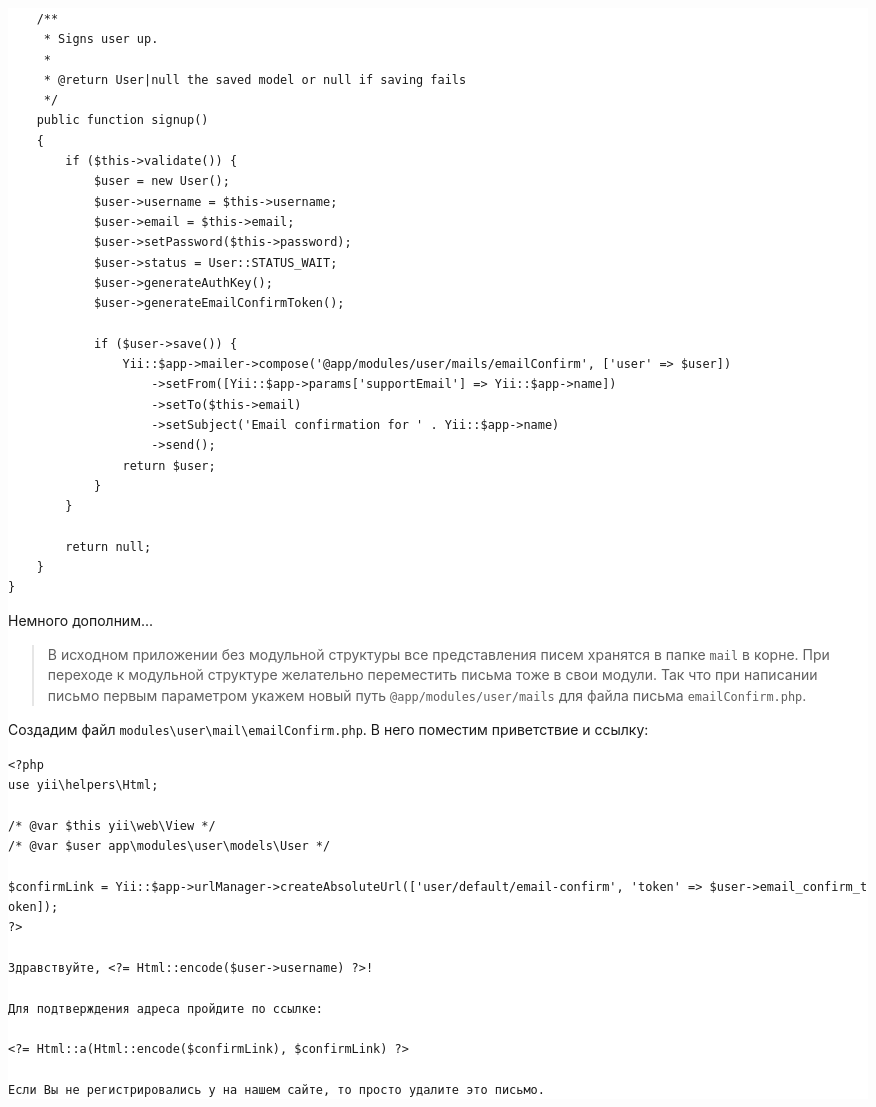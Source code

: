 	    /**
	     * Signs user up.
	     *
	     * @return User|null the saved model or null if saving fails
	     */
	    public function signup()
	    {
	        if ($this->validate()) {
	            $user = new User();
	            $user->username = $this->username;
	            $user->email = $this->email;
	            $user->setPassword($this->password);
	            $user->status = User::STATUS_WAIT;
	            $user->generateAuthKey();
	            $user->generateEmailConfirmToken();
	 
	            if ($user->save()) {
	                Yii::$app->mailer->compose('@app/modules/user/mails/emailConfirm', ['user' => $user])
	                    ->setFrom([Yii::$app->params['supportEmail'] => Yii::$app->name])
	                    ->setTo($this->email)
	                    ->setSubject('Email confirmation for ' . Yii::$app->name)
	                    ->send();
	                return $user;
	            }
	        }
	 
	        return null;
	    }
	}

Немного дополним...

>В исходном приложении без модульной структуры все представления писем хранятся в папке `mail` в корне. При переходе к модульной структуре желательно переместить письма тоже в свои модули. Так что при написании письмо первым параметром укажем новый путь `@app/modules/user/mails` для файла письма `emailConfirm.php`.

Создадим файл `modules\user\mail\emailConfirm.php`. В него поместим приветствие и ссылку:

	<?php
	use yii\helpers\Html;
	 
	/* @var $this yii\web\View */
	/* @var $user app\modules\user\models\User */
	 
	$confirmLink = Yii::$app->urlManager->createAbsoluteUrl(['user/default/email-confirm', 'token' => $user->email_confirm_token]);
	?>
	 
	Здравствуйте, <?= Html::encode($user->username) ?>!
	 
	Для подтверждения адреса пройдите по ссылке:
	 
	<?= Html::a(Html::encode($confirmLink), $confirmLink) ?>
	 
	Если Вы не регистрировались у на нашем сайте, то просто удалите это письмо.
